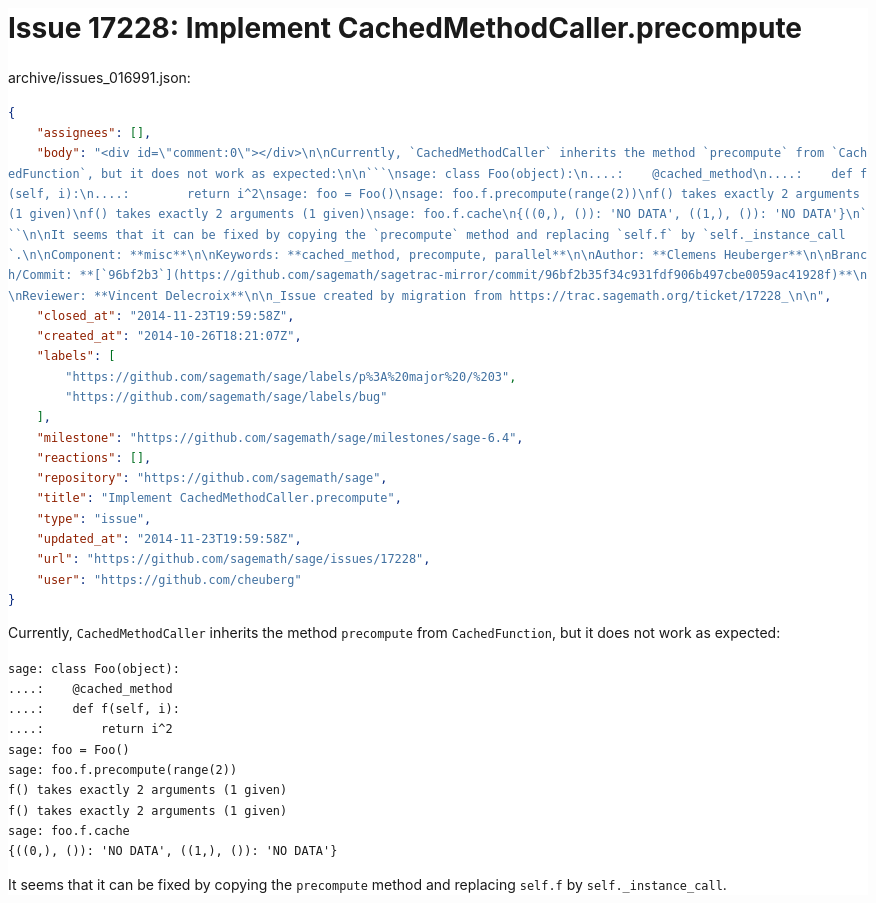 # Issue 17228: Implement CachedMethodCaller.precompute

archive/issues_016991.json:
```json
{
    "assignees": [],
    "body": "<div id=\"comment:0\"></div>\n\nCurrently, `CachedMethodCaller` inherits the method `precompute` from `CachedFunction`, but it does not work as expected:\n\n```\nsage: class Foo(object):\n....:    @cached_method\n....:    def f(self, i):\n....:        return i^2\nsage: foo = Foo()\nsage: foo.f.precompute(range(2))\nf() takes exactly 2 arguments (1 given)\nf() takes exactly 2 arguments (1 given)\nsage: foo.f.cache\n{((0,), ()): 'NO DATA', ((1,), ()): 'NO DATA'}\n```\n\nIt seems that it can be fixed by copying the `precompute` method and replacing `self.f` by `self._instance_call`.\n\nComponent: **misc**\n\nKeywords: **cached_method, precompute, parallel**\n\nAuthor: **Clemens Heuberger**\n\nBranch/Commit: **[`96bf2b3`](https://github.com/sagemath/sagetrac-mirror/commit/96bf2b35f34c931fdf906b497cbe0059ac41928f)**\n\nReviewer: **Vincent Delecroix**\n\n_Issue created by migration from https://trac.sagemath.org/ticket/17228_\n\n",
    "closed_at": "2014-11-23T19:59:58Z",
    "created_at": "2014-10-26T18:21:07Z",
    "labels": [
        "https://github.com/sagemath/sage/labels/p%3A%20major%20/%203",
        "https://github.com/sagemath/sage/labels/bug"
    ],
    "milestone": "https://github.com/sagemath/sage/milestones/sage-6.4",
    "reactions": [],
    "repository": "https://github.com/sagemath/sage",
    "title": "Implement CachedMethodCaller.precompute",
    "type": "issue",
    "updated_at": "2014-11-23T19:59:58Z",
    "url": "https://github.com/sagemath/sage/issues/17228",
    "user": "https://github.com/cheuberg"
}
```
<div id="comment:0"></div>

Currently, `CachedMethodCaller` inherits the method `precompute` from `CachedFunction`, but it does not work as expected:

```
sage: class Foo(object):
....:    @cached_method
....:    def f(self, i):
....:        return i^2
sage: foo = Foo()
sage: foo.f.precompute(range(2))
f() takes exactly 2 arguments (1 given)
f() takes exactly 2 arguments (1 given)
sage: foo.f.cache
{((0,), ()): 'NO DATA', ((1,), ()): 'NO DATA'}
```

It seems that it can be fixed by copying the `precompute` method and replacing `self.f` by `self._instance_call`.

